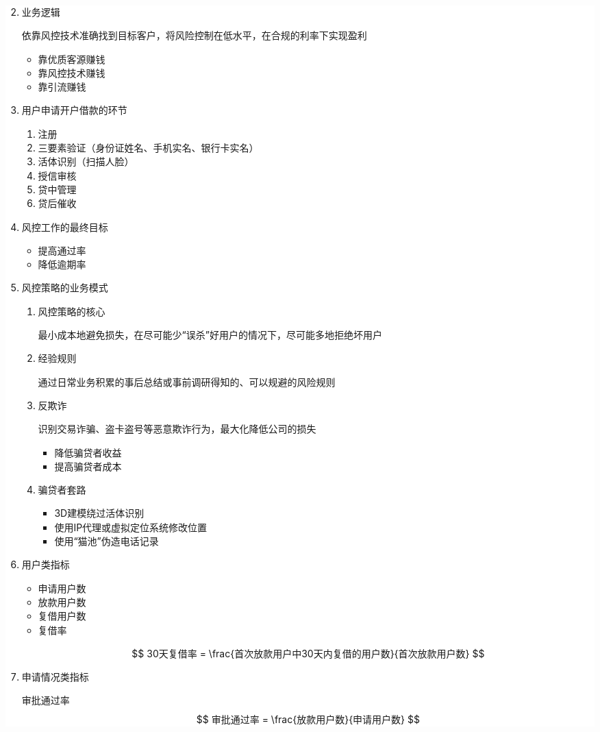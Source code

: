    2. 业务逻辑

      依靠风控技术准确找到目标客户，将风险控制在低水平，在合规的利率下实现盈利

      + 靠优质客源赚钱
      + 靠风控技术赚钱
      + 靠引流赚钱

   3. 用户申请开户借款的环节

      1. 注册
      2. 三要素验证（身份证姓名、手机实名、银行卡实名）
      3. 活体识别（扫描人脸）
      4. 授信审核
      5. 贷中管理
      6. 贷后催收

   4. 风控工作的最终目标

      + 提高通过率
      + 降低逾期率

2. 风控策略的业务模式

   1. 风控策略的核心

      最小成本地避免损失，在尽可能少“误杀”好用户的情况下，尽可能多地拒绝坏用户

   2. 经验规则

      通过日常业务积累的事后总结或事前调研得知的、可以规避的风险规则

   3. 反欺诈

      识别交易诈骗、盗卡盗号等恶意欺诈行为，最大化降低公司的损失

      + 降低骗贷者收益
      + 提高骗贷者成本

   4. 骗贷者套路

      + 3D建模绕过活体识别
      + 使用IP代理或虚拟定位系统修改位置
      + 使用“猫池”伪造电话记录

3. 用户类指标

   + 申请用户数
   + 放款用户数
   + 复借用户数
   + 复借率

   $$
   30天复借率 = \frac{首次放款用户中30天内复借的用户数}{首次放款用户数}
   $$

4. 申请情况类指标

   审批通过率
   $$
   审批通过率 = \frac{放款用户数}{申请用户数}
   $$
